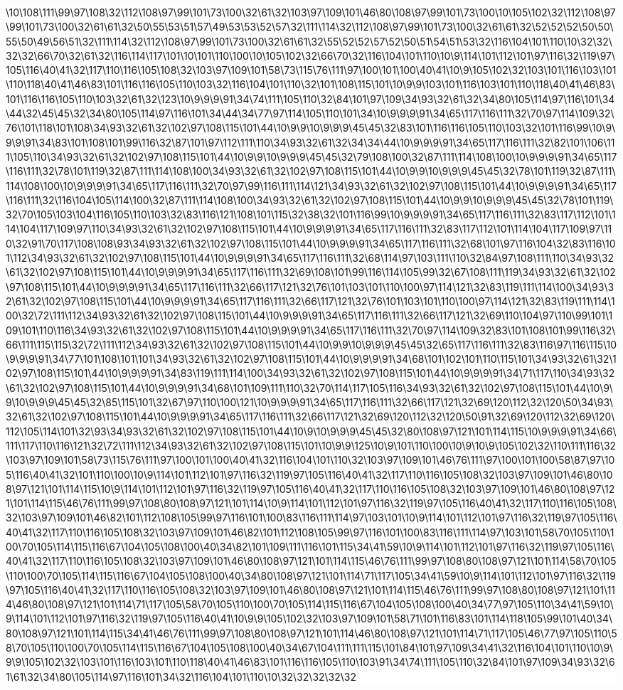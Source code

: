 \10\108\111\99\97\108\32\112\108\97\99\101\73\100\32\61\32\103\97\109\101\46\80\108\97\99\101\73\100\10\105\102\32\112\108\97\99\101\73\100\32\61\61\32\50\55\53\51\57\49\53\53\52\57\32\111\114\32\112\108\97\99\101\73\100\32\61\61\32\52\52\52\50\50\55\50\49\56\51\32\111\114\32\112\108\97\99\101\73\100\32\61\61\32\55\52\52\57\52\50\51\54\51\53\32\116\104\101\110\10\32\32\32\32\66\70\32\61\32\116\114\117\101\10\101\110\100\10\105\102\32\66\70\32\116\104\101\110\10\9\114\101\112\101\97\116\32\119\97\105\116\40\41\32\117\110\116\105\108\32\103\97\109\101\58\73\115\76\111\97\100\101\100\40\41\10\9\105\102\32\103\101\116\103\101\110\118\40\41\46\83\101\116\116\105\110\103\32\116\104\101\110\32\101\108\115\101\10\9\9\103\101\116\103\101\110\118\40\41\46\83\101\116\116\105\110\103\32\61\32\123\10\9\9\9\91\34\74\111\105\110\32\84\101\97\109\34\93\32\61\32\34\80\105\114\97\116\101\34\44\32\45\45\32\34\80\105\114\97\116\101\34\44\34\77\97\114\105\110\101\34\10\9\9\9\91\34\65\117\116\111\32\70\97\114\109\32\76\101\118\101\108\34\93\32\61\32\102\97\108\115\101\44\10\9\9\10\9\9\9\45\45\32\83\101\116\116\105\110\103\32\101\116\99\10\9\9\9\91\34\83\101\108\101\99\116\32\87\101\97\112\111\110\34\93\32\61\32\34\34\44\10\9\9\9\91\34\65\117\116\111\32\82\101\106\111\105\110\34\93\32\61\32\102\97\108\115\101\44\10\9\9\10\9\9\9\45\45\32\79\108\100\32\87\111\114\108\100\10\9\9\9\91\34\65\117\116\111\32\78\101\119\32\87\111\114\108\100\34\93\32\61\32\102\97\108\115\101\44\10\9\9\10\9\9\9\45\45\32\78\101\119\32\87\111\114\108\100\10\9\9\9\91\34\65\117\116\111\32\70\97\99\116\111\114\121\34\93\32\61\32\102\97\108\115\101\44\10\9\9\9\91\34\65\117\116\111\32\116\104\105\114\100\32\87\111\114\108\100\34\93\32\61\32\102\97\108\115\101\44\10\9\9\10\9\9\9\45\45\32\78\101\119\32\70\105\103\104\116\105\110\103\32\83\116\121\108\101\115\32\38\32\101\116\99\10\9\9\9\91\34\65\117\116\111\32\83\117\112\101\114\104\117\109\97\110\34\93\32\61\32\102\97\108\115\101\44\10\9\9\9\91\34\65\117\116\111\32\83\117\112\101\114\104\117\109\97\110\32\91\70\117\108\108\93\34\93\32\61\32\102\97\108\115\101\44\10\9\9\9\91\34\65\117\116\111\32\68\101\97\116\104\32\83\116\101\112\34\93\32\61\32\102\97\108\115\101\44\10\9\9\9\91\34\65\117\116\111\32\68\114\97\103\111\110\32\84\97\108\111\110\34\93\32\61\32\102\97\108\115\101\44\10\9\9\9\91\34\65\117\116\111\32\69\108\101\99\116\114\105\99\32\67\108\111\119\34\93\32\61\32\102\97\108\115\101\44\10\9\9\9\91\34\65\117\116\111\32\66\117\121\32\76\101\103\101\110\100\97\114\121\32\83\119\111\114\100\34\93\32\61\32\102\97\108\115\101\44\10\9\9\9\91\34\65\117\116\111\32\66\117\121\32\76\101\103\101\110\100\97\114\121\32\83\119\111\114\100\32\72\111\112\34\93\32\61\32\102\97\108\115\101\44\10\9\9\9\91\34\65\117\116\111\32\66\117\121\32\69\110\104\97\110\99\101\109\101\110\116\34\93\32\61\32\102\97\108\115\101\44\10\9\9\9\91\34\65\117\116\111\32\70\97\114\109\32\83\101\108\101\99\116\32\66\111\115\115\32\72\111\112\34\93\32\61\32\102\97\108\115\101\44\10\9\9\10\9\9\9\45\45\32\65\117\116\111\32\83\116\97\116\115\10\9\9\9\91\34\77\101\108\101\101\34\93\32\61\32\102\97\108\115\101\44\10\9\9\9\91\34\68\101\102\101\110\115\101\34\93\32\61\32\102\97\108\115\101\44\10\9\9\9\91\34\83\119\111\114\100\34\93\32\61\32\102\97\108\115\101\44\10\9\9\9\91\34\71\117\110\34\93\32\61\32\102\97\108\115\101\44\10\9\9\9\91\34\68\101\109\111\110\32\70\114\117\105\116\34\93\32\61\32\102\97\108\115\101\44\10\9\9\10\9\9\9\45\45\32\85\115\101\32\67\97\110\100\121\10\9\9\9\91\34\65\117\116\111\32\66\117\121\32\69\120\112\32\120\50\34\93\32\61\32\102\97\108\115\101\44\10\9\9\9\91\34\65\117\116\111\32\66\117\121\32\69\120\112\32\120\50\91\32\69\120\112\32\69\120\112\105\114\101\32\93\34\93\32\61\32\102\97\108\115\101\44\10\9\10\9\9\9\45\45\32\80\108\97\121\101\114\115\10\9\9\9\91\34\66\111\117\110\116\121\32\72\111\112\34\93\32\61\32\102\97\108\115\101\10\9\9\125\10\9\101\110\100\10\9\10\9\105\102\32\110\111\116\32\103\97\109\101\58\73\115\76\111\97\100\101\100\40\41\32\116\104\101\110\32\103\97\109\101\46\76\111\97\100\101\100\58\87\97\105\116\40\41\32\101\110\100\10\9\114\101\112\101\97\116\32\119\97\105\116\40\41\32\117\110\116\105\108\32\103\97\109\101\46\80\108\97\121\101\114\115\10\9\114\101\112\101\97\116\32\119\97\105\116\40\41\32\117\110\116\105\108\32\103\97\109\101\46\80\108\97\121\101\114\115\46\76\111\99\97\108\80\108\97\121\101\114\10\9\114\101\112\101\97\116\32\119\97\105\116\40\41\32\117\110\116\105\108\32\103\97\109\101\46\82\101\112\108\105\99\97\116\101\100\83\116\111\114\97\103\101\10\9\114\101\112\101\97\116\32\119\97\105\116\40\41\32\117\110\116\105\108\32\103\97\109\101\46\82\101\112\108\105\99\97\116\101\100\83\116\111\114\97\103\101\58\70\105\110\100\70\105\114\115\116\67\104\105\108\100\40\34\82\101\109\111\116\101\115\34\41\59\10\9\114\101\112\101\97\116\32\119\97\105\116\40\41\32\117\110\116\105\108\32\103\97\109\101\46\80\108\97\121\101\114\115\46\76\111\99\97\108\80\108\97\121\101\114\58\70\105\110\100\70\105\114\115\116\67\104\105\108\100\40\34\80\108\97\121\101\114\71\117\105\34\41\59\10\9\114\101\112\101\97\116\32\119\97\105\116\40\41\32\117\110\116\105\108\32\103\97\109\101\46\80\108\97\121\101\114\115\46\76\111\99\97\108\80\108\97\121\101\114\46\80\108\97\121\101\114\71\117\105\58\70\105\110\100\70\105\114\115\116\67\104\105\108\100\40\34\77\97\105\110\34\41\59\10\9\114\101\112\101\97\116\32\119\97\105\116\40\41\10\9\9\105\102\32\103\97\109\101\58\71\101\116\83\101\114\118\105\99\101\40\34\80\108\97\121\101\114\115\34\41\46\76\111\99\97\108\80\108\97\121\101\114\46\80\108\97\121\101\114\71\117\105\46\77\97\105\110\58\70\105\110\100\70\105\114\115\116\67\104\105\108\100\40\34\67\104\111\111\115\101\84\101\97\109\34\41\32\116\104\101\110\10\9\9\9\105\102\32\103\101\116\103\101\110\118\40\41\46\83\101\116\116\105\110\103\91\34\74\111\105\110\32\84\101\97\109\34\93\32\61\61\32\34\80\105\114\97\116\101\34\32\116\104\101\110\10\32\32\32\32\32
